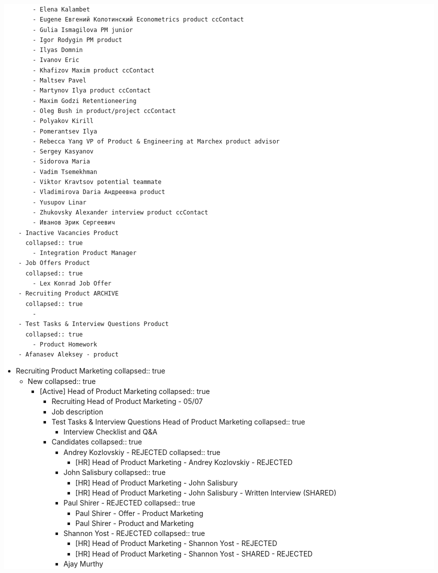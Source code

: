 			- Elena Kalambet
			- Eugene Евгений Колотинский Econometrics product ccContact
			- Gulia Ismagilova PM junior
			- Igor Rodygin PM product
			- Ilyas Domnin
			- Ivanov Eric
			- Khafizov Maxim product ccContact
			- Maltsev Pavel
			- Martynov Ilya product ccContact
			- Maxim Godzi Retentioneering
			- Oleg Bush in product/project ccContact
			- Polyakov Kirill
			- Pomerantsev Ilya
			- Rebecca Yang VP of Product & Engineering at Marchex product advisor
			- Sergey Kasyanov
			- Sidorova Maria
			- Vadim Tsemekhman
			- Viktor Kravtsov potential teammate
			- Vladimirova Daria Андреевна product
			- Yusupov Linar
			- Zhukovsky Alexander interview product ccContact
			- Иванов Эрик Сергеевич
		- Inactive Vacancies Product
		  collapsed:: true
			- Integration Product Manager
		- Job Offers Product
		  collapsed:: true
			- Lex Konrad Job Offer
		- Recruiting Product ARCHIVE
		  collapsed:: true
			-
		- Test Tasks & Interview Questions Product
		  collapsed:: true
			- Product Homework
		- Afanasev Aleksey - product
- Recruiting Product Marketing
  collapsed:: true
	- New
	  collapsed:: true
		- [Active] Head of Product Marketing
		  collapsed:: true
			- Recruiting Head of Product Marketing - 05/07
			- Job description
			- Test Tasks & Interview Questions Head of Product Marketing
			  collapsed:: true
				- Interview Checklist and Q&A
			- Candidates
			  collapsed:: true
				- Andrey Kozlovskiy - REJECTED
				  collapsed:: true
					- [HR] Head of Product Marketing - Andrey Kozlovskiy - REJECTED
				- John Salisbury
				  collapsed:: true
					- [HR] Head of Product Marketing - John Salisbury
					- [HR] Head of Product Marketing - John Salisbury - Written Interview (SHARED)
				- Paul Shirer - REJECTED
				  collapsed:: true
					- Paul Shirer - Offer - Product Marketing
					- Paul Shirer - Product and Marketing
				- Shannon Yost - REJECTED
				  collapsed:: true
					- [HR] Head of Product Marketing - Shannon Yost - REJECTED
					- [HR] Head of Product Marketing - Shannon Yost - SHARED - REJECTED
				- Ajay Murthy